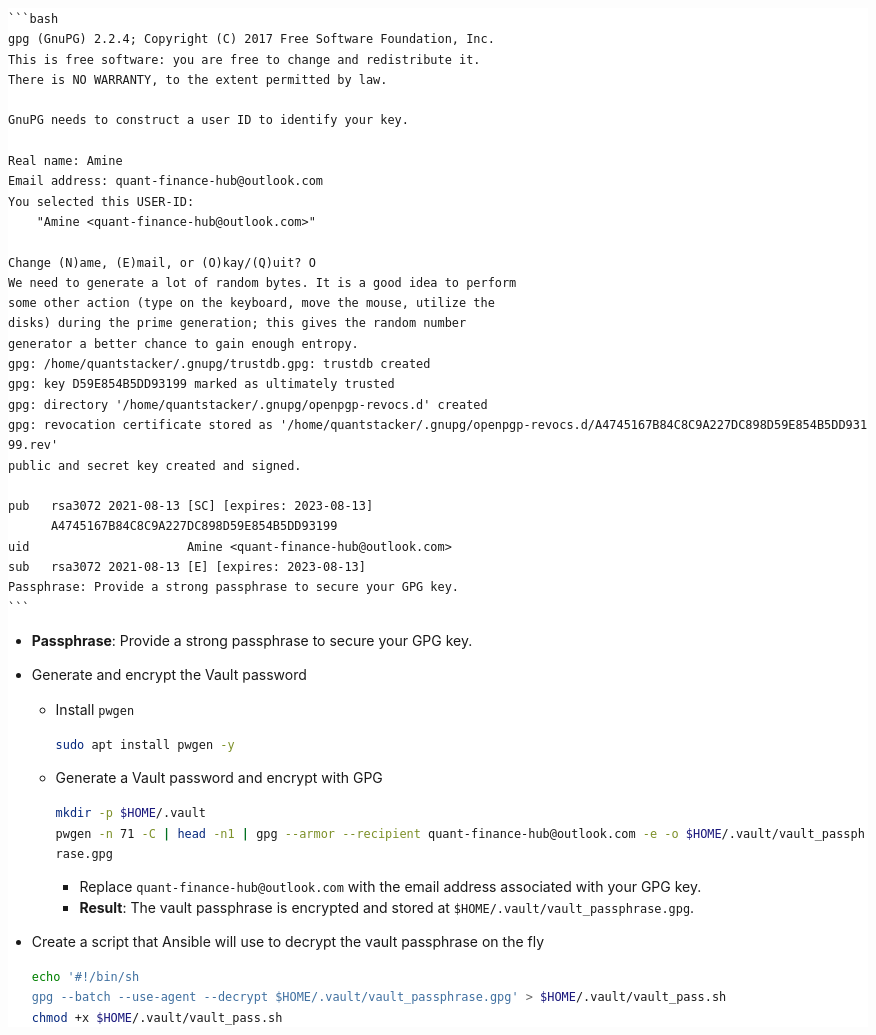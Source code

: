     ```bash
    gpg (GnuPG) 2.2.4; Copyright (C) 2017 Free Software Foundation, Inc.
    This is free software: you are free to change and redistribute it.
    There is NO WARRANTY, to the extent permitted by law.

    GnuPG needs to construct a user ID to identify your key.

    Real name: Amine
    Email address: quant-finance-hub@outlook.com
    You selected this USER-ID:
        "Amine <quant-finance-hub@outlook.com>"

    Change (N)ame, (E)mail, or (O)kay/(Q)uit? O
    We need to generate a lot of random bytes. It is a good idea to perform
    some other action (type on the keyboard, move the mouse, utilize the
    disks) during the prime generation; this gives the random number
    generator a better chance to gain enough entropy.
    gpg: /home/quantstacker/.gnupg/trustdb.gpg: trustdb created
    gpg: key D59E854B5DD93199 marked as ultimately trusted
    gpg: directory '/home/quantstacker/.gnupg/openpgp-revocs.d' created
    gpg: revocation certificate stored as '/home/quantstacker/.gnupg/openpgp-revocs.d/A4745167B84C8C9A227DC898D59E854B5DD93199.rev'
    public and secret key created and signed.

    pub   rsa3072 2021-08-13 [SC] [expires: 2023-08-13]
          A4745167B84C8C9A227DC898D59E854B5DD93199
    uid                      Amine <quant-finance-hub@outlook.com>
    sub   rsa3072 2021-08-13 [E] [expires: 2023-08-13]
    Passphrase: Provide a strong passphrase to secure your GPG key.
    ```

  - **Passphrase**: Provide a strong passphrase to secure your GPG key.

- Generate and encrypt the Vault password
  - Install `pwgen`

    ```bash
    sudo apt install pwgen -y
    ```

  - Generate a Vault password and encrypt with GPG

    ```bash
    mkdir -p $HOME/.vault
    pwgen -n 71 -C | head -n1 | gpg --armor --recipient quant-finance-hub@outlook.com -e -o $HOME/.vault/vault_passphrase.gpg
    ```

    - Replace `quant-finance-hub@outlook.com` with the email address associated with your GPG key.
    - **Result**: The vault passphrase is encrypted and stored at `$HOME/.vault/vault_passphrase.gpg`.

- Create a script that Ansible will use to decrypt the vault passphrase on the fly

  ```bash
  echo '#!/bin/sh
  gpg --batch --use-agent --decrypt $HOME/.vault/vault_passphrase.gpg' > $HOME/.vault/vault_pass.sh
  chmod +x $HOME/.vault/vault_pass.sh
  ```
